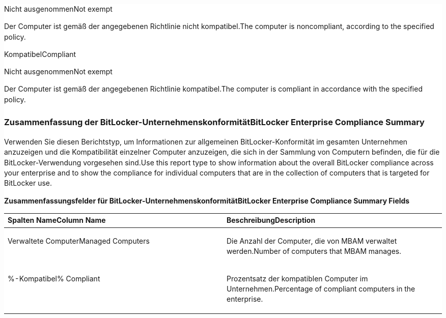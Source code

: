 <td align="left"><p><span data-ttu-id="9847e-194">Nicht ausgenommen</span><span class="sxs-lookup"><span data-stu-id="9847e-194">Not exempt</span></span></p></td>
<td align="left"><p><span data-ttu-id="9847e-195">Der Computer ist gemäß der angegebenen Richtlinie nicht kompatibel.</span><span class="sxs-lookup"><span data-stu-id="9847e-195">The computer is noncompliant, according to the specified policy.</span></span></p></td>
</tr>
<tr class="even">
<td align="left"><p><span data-ttu-id="9847e-196">Kompatibel</span><span class="sxs-lookup"><span data-stu-id="9847e-196">Compliant</span></span></p></td>
<td align="left"><p><span data-ttu-id="9847e-197">Nicht ausgenommen</span><span class="sxs-lookup"><span data-stu-id="9847e-197">Not exempt</span></span></p></td>
<td align="left"><p><span data-ttu-id="9847e-198">Der Computer ist gemäß der angegebenen Richtlinie kompatibel.</span><span class="sxs-lookup"><span data-stu-id="9847e-198">The computer is compliant in accordance with the specified policy.</span></span></p></td>
</tr>
</tbody>
</table>

 

### <a href="" id="bkmk-compliancesummary"></a><span data-ttu-id="9847e-199">Zusammenfassung der BitLocker-Unternehmenskonformität</span><span class="sxs-lookup"><span data-stu-id="9847e-199">BitLocker Enterprise Compliance Summary</span></span>

<span data-ttu-id="9847e-200">Verwenden Sie diesen Berichtstyp, um Informationen zur allgemeinen BitLocker-Konformität im gesamten Unternehmen anzuzeigen und die Kompatibilität einzelner Computer anzuzeigen, die sich in der Sammlung von Computern befinden, die für die BitLocker-Verwendung vorgesehen sind.</span><span class="sxs-lookup"><span data-stu-id="9847e-200">Use this report type to show information about the overall BitLocker compliance across your enterprise and to show the compliance for individual computers that are in the collection of computers that is targeted for BitLocker use.</span></span>

**<span data-ttu-id="9847e-201">Zusammenfassungsfelder für BitLocker-Unternehmenskonformität</span><span class="sxs-lookup"><span data-stu-id="9847e-201">BitLocker Enterprise Compliance Summary Fields</span></span>**

<table>
<colgroup>
<col width="50%" />
<col width="50%" />
</colgroup>
<thead>
<tr class="header">
<th align="left"><span data-ttu-id="9847e-202">Spalten Name</span><span class="sxs-lookup"><span data-stu-id="9847e-202">Column Name</span></span></th>
<th align="left"><span data-ttu-id="9847e-203">Beschreibung</span><span class="sxs-lookup"><span data-stu-id="9847e-203">Description</span></span></th>
</tr>
</thead>
<tbody>
<tr class="odd">
<td align="left"><p><span data-ttu-id="9847e-204">Verwaltete Computer</span><span class="sxs-lookup"><span data-stu-id="9847e-204">Managed Computers</span></span></p></td>
<td align="left"><p><span data-ttu-id="9847e-205">Die Anzahl der Computer, die von MBAM verwaltet werden.</span><span class="sxs-lookup"><span data-stu-id="9847e-205">Number of computers that MBAM manages.</span></span></p></td>
</tr>
<tr class="even">
<td align="left"><p><span data-ttu-id="9847e-206">%-Kompatibel</span><span class="sxs-lookup"><span data-stu-id="9847e-206">% Compliant</span></span></p></td>
<td align="left"><p><span data-ttu-id="9847e-207">Prozentsatz der kompatiblen Computer im Unternehmen.</span><span class="sxs-lookup"><span data-stu-id="9847e-207">Percentage of compliant computers in the enterprise.</span></span></p></td>
</tr>